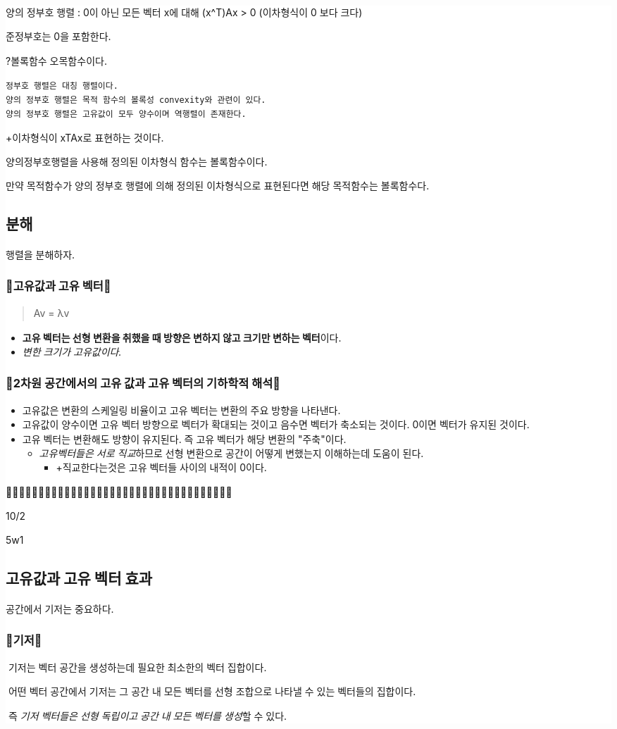 양의 정부호 행렬 : 0이 아닌 모든 벡터 x에 대해 (x^T)Ax > 0 (이차형식이 0 보다 크다)

준정부호는 0을 포함한다.

?볼록함수 오목함수이다.

```
정부호 행렬은 대칭 행렬이다. 
양의 정부호 행렬은 목적 함수의 볼록성 convexity와 관련이 있다. 
양의 정부호 행렬은 고유값이 모두 양수이며 역행렬이 존재한다.
```

+이차형식이 xTAx로 표현하는 것이다.

양의정부호행렬을 사용해 정의된 이차형식 함수는 볼록함수이다.

만약 목적함수가 양의 정부호 행렬에 의해 정의된 이차형식으로 표현된다면 해당 목적함수는 볼록함수다.

## 분해

행렬을 분해하자.

### 	🐋고유값과 고유 벡터🐋

>  Av = λv

- **고유 벡터는 선형 변환을 취했을 때 방향은 변하지 않고 크기만 변하는 벡터**이다.
- *변한 크기가 고유값이다.*



### 	🐋2차원 공간에서의 고유 값과 고유 벡터의 기하학적 해석🐋

- 고유값은 변환의 스케일링 비율이고 고유 벡터는 변환의 주요 방향을 나타낸다.
- 고유값이 양수이면 고유 벡터 방향으로 벡터가 확대되는 것이고 음수면 벡터가 축소되는 것이다. 0이면 벡터가 유지된 것이다.
- 고유 벡터는 변환해도 방향이 유지된다. 즉 고유 벡터가 해당 변환의 "주축"이다. 
  - *고유벡터들은 서로 직교*하므로 선형 변환으로 공간이 어떻게 변했는지 이해하는데 도움이 된다.
    - +직교한다는것은 고유 벡터들 사이의 내적이 0이다.


🍁🍁🍁🍁🍁🍁🍁🍁🍁🍁🍁🍁🍁🍁🍁🍁🍁🍁🍁🍁🍁🍁🍁🍁🍁🍁🍁🍁🍁🍁🍁🍁🍁🍁🍁


10/2

5w1

## 고유값과 고유 벡터 효과

공간에서 기저는 중요하다. 

### 	🐋기저🐋

​	기저는 벡터 공간을 생성하는데 필요한 최소한의 벡터 집합이다. 

​	어떤 벡터 공간에서 기저는 그 공간 내 모든 벡터를 선형 조합으로 나타낼 수 있는 벡터들의 집합이다. 

​	즉 *기저 벡터들은 선형 독립이고 공간 내 모든 벡터를 생성*할 수 있다.
